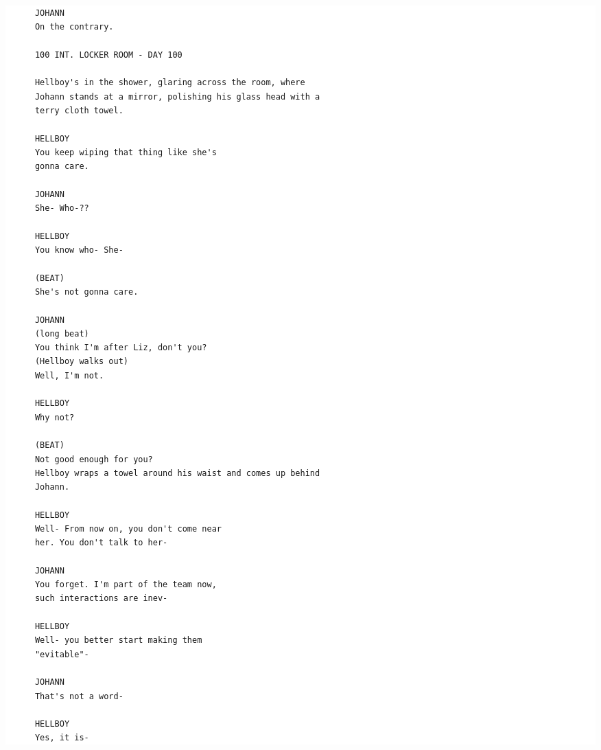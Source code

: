           JOHANN
          On the contrary.

          100 INT. LOCKER ROOM - DAY 100

          Hellboy's in the shower, glaring across the room, where
          Johann stands at a mirror, polishing his glass head with a
          terry cloth towel.

          HELLBOY
          You keep wiping that thing like she's
          gonna care.

          JOHANN
          She- Who-??

          HELLBOY
          You know who- She-

          (BEAT)
          She's not gonna care.

          JOHANN
          (long beat)
          You think I'm after Liz, don't you?
          (Hellboy walks out)
          Well, I'm not.

          HELLBOY
          Why not?

          (BEAT)
          Not good enough for you?
          Hellboy wraps a towel around his waist and comes up behind
          Johann.

          HELLBOY
          Well- From now on, you don't come near
          her. You don't talk to her-

          JOHANN
          You forget. I'm part of the team now,
          such interactions are inev-

          HELLBOY
          Well- you better start making them
          "evitable"-

          JOHANN
          That's not a word-

          HELLBOY
          Yes, it is-

          

          

          

          